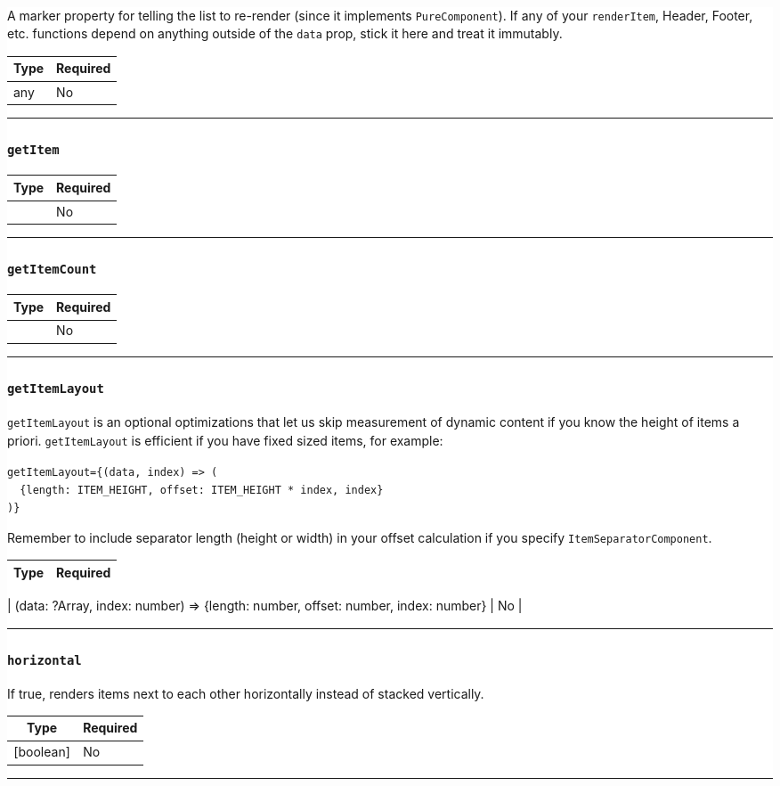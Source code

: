 A marker property for telling the list to re-render (since it implements `PureComponent`). If any of your `renderItem`, Header, Footer, etc. functions depend on anything outside of the `data` prop, stick it here and treat it immutably.

| Type | Required |
| ---- | -------- |
| any  | No       |

---

### `getItem`

| Type | Required |
| ---- | -------- |
|      | No       |

---

### `getItemCount`

| Type | Required |
| ---- | -------- |
|      | No       |

---

### `getItemLayout`

`getItemLayout` is an optional optimizations that let us skip measurement of dynamic content if you know the height of items a priori. `getItemLayout` is efficient if you have fixed sized items, for example:

    getItemLayout={(data, index) => (
      {length: ITEM_HEIGHT, offset: ITEM_HEIGHT * index, index}
    )}

Remember to include separator length (height or width) in your offset calculation if you specify `ItemSeparatorComponent`.

| Type | Required |
| ---- | -------- |


| (data: ?Array<ItemT>, index: number) => {length: number, offset: number, index: number} | No |

---

### `horizontal`

If true, renders items next to each other horizontally instead of stacked vertically.

| Type      | Required |
| --------- | -------- |
| [boolean] | No       |

---